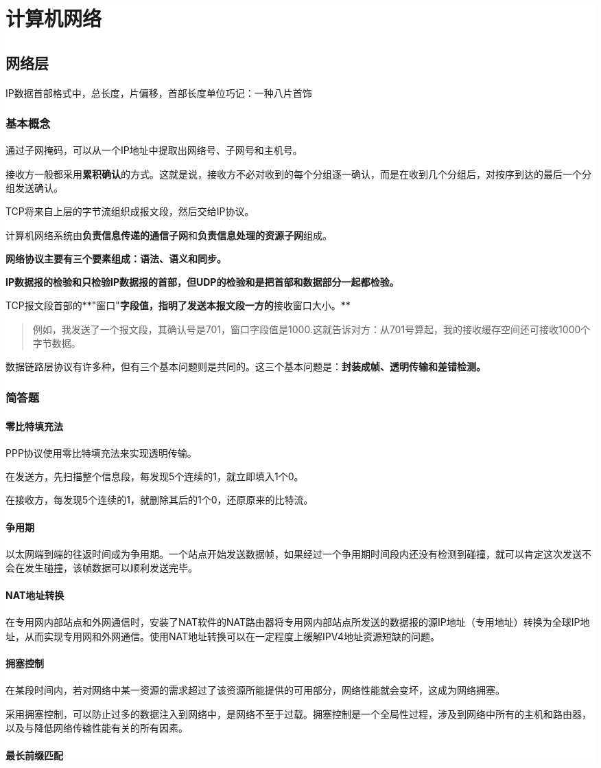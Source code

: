# 计算机网络



## 网络层

IP数据首部格式中，总长度，片偏移，首部长度单位巧记：一种八片首饰



### 基本概念

通过子网掩码，可以从一个IP地址中提取出网络号、子网号和主机号。

接收方一般都采用**累积确认**的方式。这就是说，接收方不必对收到的每个分组逐一确认，而是在收到几个分组后，对按序到达的最后一个分组发送确认。

TCP将来自上层的字节流组织成报文段，然后交给IP协议。

计算机网络系统由**负责信息传递的通信子网**和**负责信息处理的资源子网**组成。

**网络协议主要有三个要素组成：语法、语义和同步。**

**IP数据报的检验和只检验IP数据报的首部，但UDP的检验和是把首部和数据部分一起都检验。**

TCP报文段首部的**"窗口"**字段值，指明了发送本报文段一方的**接收窗口大小。**

> 例如，我发送了一个报文段，其确认号是701，窗口字段值是1000.这就告诉对方：从701号算起，我的接收缓存空间还可接收1000个字节数据。

数据链路层协议有许多种，但有三个基本问题则是共同的。这三个基本问题是：**封装成帧、透明传输和差错检测。**



### 简答题

#### 零比特填充法

PPP协议使用零比特填充法来实现透明传输。

在发送方，先扫描整个信息段，每发现5个连续的1，就立即填入1个0。

在接收方，每发现5个连续的1，就删除其后的1个0，还原原来的比特流。

#### 争用期

以太网端到端的往返时间成为争用期。一个站点开始发送数据帧，如果经过一个争用期时间段内还没有检测到碰撞，就可以肯定这次发送不会在发生碰撞，该帧数据可以顺利发送完毕。

#### NAT地址转换

在专用网内部站点和外网通信时，安装了NAT软件的NAT路由器将专用网内部站点所发送的数据报的源IP地址（专用地址）转换为全球IP地址，从而实现专用网和外网通信。使用NAT地址转换可以在一定程度上缓解IPV4地址资源短缺的问题。

#### 拥塞控制

在某段时间内，若对网络中某一资源的需求超过了该资源所能提供的可用部分，网络性能就会变坏，这成为网络拥塞。

采用拥塞控制，可以防止过多的数据注入到网络中，是网络不至于过载。拥塞控制是一个全局性过程，涉及到网络中所有的主机和路由器，以及与降低网络传输性能有关的所有因素。

#### 最长前缀匹配
